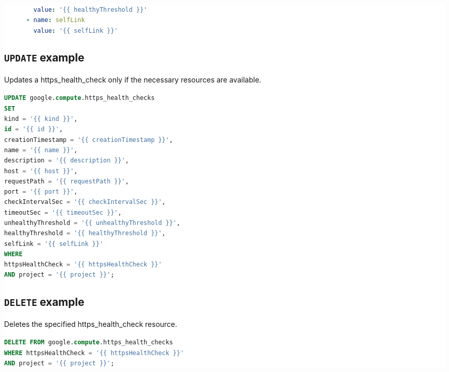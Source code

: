 ```yaml
        value: '{{ healthyThreshold }}'
      - name: selfLink
        value: '{{ selfLink }}'

```
</TabItem>
</Tabs>

## `UPDATE` example

Updates a https_health_check only if the necessary resources are available.

```sql
UPDATE google.compute.https_health_checks
SET 
kind = '{{ kind }}',
id = '{{ id }}',
creationTimestamp = '{{ creationTimestamp }}',
name = '{{ name }}',
description = '{{ description }}',
host = '{{ host }}',
requestPath = '{{ requestPath }}',
port = '{{ port }}',
checkIntervalSec = '{{ checkIntervalSec }}',
timeoutSec = '{{ timeoutSec }}',
unhealthyThreshold = '{{ unhealthyThreshold }}',
healthyThreshold = '{{ healthyThreshold }}',
selfLink = '{{ selfLink }}'
WHERE 
httpsHealthCheck = '{{ httpsHealthCheck }}'
AND project = '{{ project }}';
```

## `DELETE` example

Deletes the specified https_health_check resource.

```sql
DELETE FROM google.compute.https_health_checks
WHERE httpsHealthCheck = '{{ httpsHealthCheck }}'
AND project = '{{ project }}';
```
